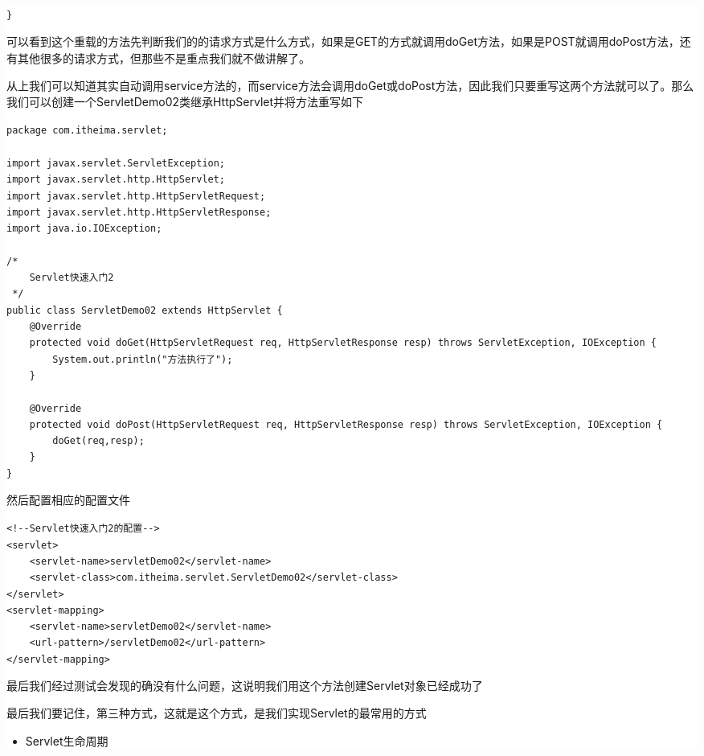 ```
}
```

可以看到这个重载的方法先判断我们的的请求方式是什么方式，如果是GET的方式就调用doGet方法，如果是POST就调用doPost方法，还有其他很多的请求方式，但那些不是重点我们就不做讲解了。

从上我们可以知道其实自动调用service方法的，而service方法会调用doGet或doPost方法，因此我们只要重写这两个方法就可以了。那么我们可以创建一个ServletDemo02类继承HttpServlet并将方法重写如下

```
package com.itheima.servlet;

import javax.servlet.ServletException;
import javax.servlet.http.HttpServlet;
import javax.servlet.http.HttpServletRequest;
import javax.servlet.http.HttpServletResponse;
import java.io.IOException;

/*
    Servlet快速入门2
 */
public class ServletDemo02 extends HttpServlet {
    @Override
    protected void doGet(HttpServletRequest req, HttpServletResponse resp) throws ServletException, IOException {
        System.out.println("方法执行了");
    }

    @Override
    protected void doPost(HttpServletRequest req, HttpServletResponse resp) throws ServletException, IOException {
        doGet(req,resp);
    }
}

```

然后配置相应的配置文件

```
<!--Servlet快速入门2的配置-->
<servlet>
    <servlet-name>servletDemo02</servlet-name>
    <servlet-class>com.itheima.servlet.ServletDemo02</servlet-class>
</servlet>
<servlet-mapping>
    <servlet-name>servletDemo02</servlet-name>
    <url-pattern>/servletDemo02</url-pattern>
</servlet-mapping>
```

最后我们经过测试会发现的确没有什么问题，这说明我们用这个方法创建Servlet对象已经成功了

最后我们要记住，第三种方式，这就是这个方式，是我们实现Servlet的最常用的方式

- Servlet生命周期
